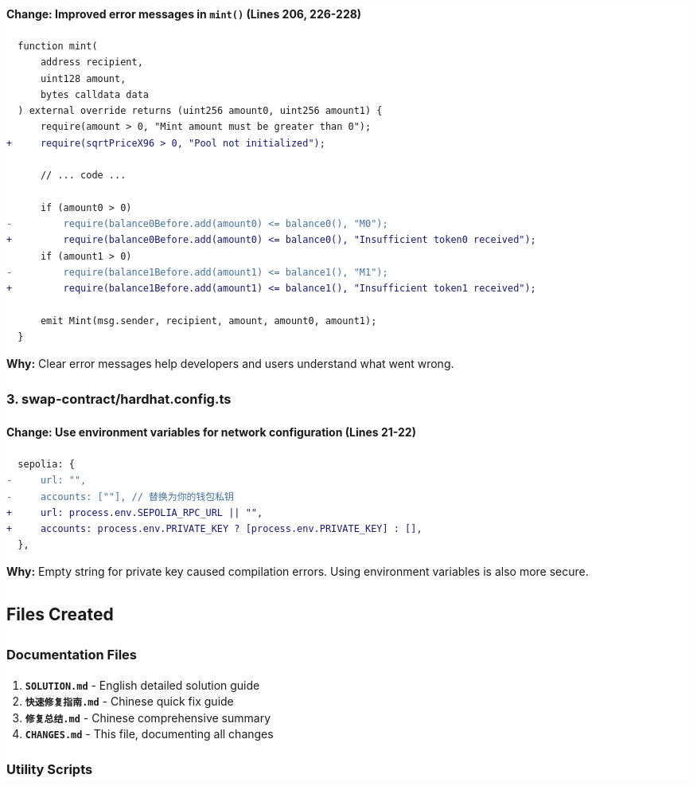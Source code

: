 #### Change: Improved error messages in `mint()` (Lines 206, 226-228)
```diff
  function mint(
      address recipient,
      uint128 amount,
      bytes calldata data
  ) external override returns (uint256 amount0, uint256 amount1) {
      require(amount > 0, "Mint amount must be greater than 0");
+     require(sqrtPriceX96 > 0, "Pool not initialized");
      
      // ... code ...

      if (amount0 > 0)
-         require(balance0Before.add(amount0) <= balance0(), "M0");
+         require(balance0Before.add(amount0) <= balance0(), "Insufficient token0 received");
      if (amount1 > 0)
-         require(balance1Before.add(amount1) <= balance1(), "M1");
+         require(balance1Before.add(amount1) <= balance1(), "Insufficient token1 received");

      emit Mint(msg.sender, recipient, amount, amount0, amount1);
  }
```

**Why:** Clear error messages help developers and users understand what went wrong.

### 3. **swap-contract/hardhat.config.ts**

#### Change: Use environment variables for network configuration (Lines 21-22)
```diff
  sepolia: {
-     url: "",
-     accounts: [""], // 替换为你的钱包私钥
+     url: process.env.SEPOLIA_RPC_URL || "",
+     accounts: process.env.PRIVATE_KEY ? [process.env.PRIVATE_KEY] : [],
  },
```

**Why:** Empty string for private key caused compilation errors. Using environment variables is also more secure.

## Files Created

### Documentation Files

1. **`SOLUTION.md`** - English detailed solution guide
2. **`快速修复指南.md`** - Chinese quick fix guide  
3. **`修复总结.md`** - Chinese comprehensive summary
4. **`CHANGES.md`** - This file, documenting all changes

### Utility Scripts
